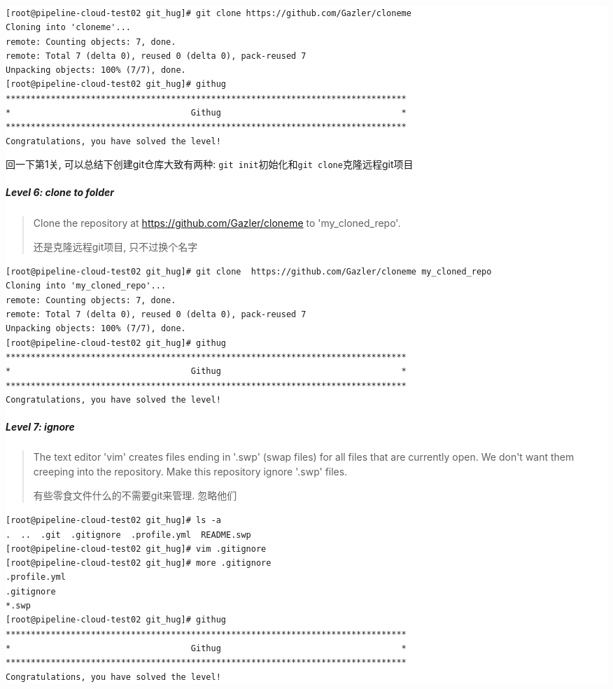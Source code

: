 ```shell
[root@pipeline-cloud-test02 git_hug]# git clone https://github.com/Gazler/cloneme
Cloning into 'cloneme'...
remote: Counting objects: 7, done.
remote: Total 7 (delta 0), reused 0 (delta 0), pack-reused 7
Unpacking objects: 100% (7/7), done.
[root@pipeline-cloud-test02 git_hug]# githug
********************************************************************************
*                                    Githug                                    *
********************************************************************************
Congratulations, you have solved the level!

```

回一下第1关, 可以总结下创建git仓库大致有两种: ```git init```初始化和```git clone```克隆远程git项目



##### Level 6: clone to folder

> Clone the repository at <https://github.com/Gazler/cloneme> to 'my_cloned_repo'.
>
> 还是克隆远程git项目, 只不过换个名字

```shell
[root@pipeline-cloud-test02 git_hug]# git clone  https://github.com/Gazler/cloneme my_cloned_repo
Cloning into 'my_cloned_repo'...
remote: Counting objects: 7, done.
remote: Total 7 (delta 0), reused 0 (delta 0), pack-reused 7
Unpacking objects: 100% (7/7), done.
[root@pipeline-cloud-test02 git_hug]# githug
********************************************************************************
*                                    Githug                                    *
********************************************************************************
Congratulations, you have solved the level!

```



##### Level 7: ignore

> The text editor 'vim' creates files ending in '.swp' (swap files) for all files that are currently open. We don't want them creeping into the repository. Make this repository ignore '.swp' files.
>
> 有些零食文件什么的不需要git来管理. 忽略他们

```shell
[root@pipeline-cloud-test02 git_hug]# ls -a
.  ..  .git  .gitignore  .profile.yml  README.swp
[root@pipeline-cloud-test02 git_hug]# vim .gitignore
[root@pipeline-cloud-test02 git_hug]# more .gitignore
.profile.yml
.gitignore
*.swp
[root@pipeline-cloud-test02 git_hug]# githug
********************************************************************************
*                                    Githug                                    *
********************************************************************************
Congratulations, you have solved the level!

```

